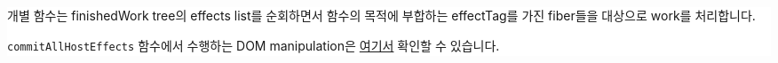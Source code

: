 개별 함수는 finishedWork tree의 effects list를 순회하면서 함수의 목적에 부합하는 effectTag를 가진 fiber들을 대상으로 work를 처리합니다.

`commitAllHostEffects` 함수에서 수행하는 DOM manipulation은 [여기서](https://github.com/facebook/react/blob/95a313ec0b957f71798a69d8e83408f40e76765b/packages/react-reconciler/src/ReactFiberScheduler.js?ref=blog.ag-grid.com#L376) 확인할 수 있습니다.
